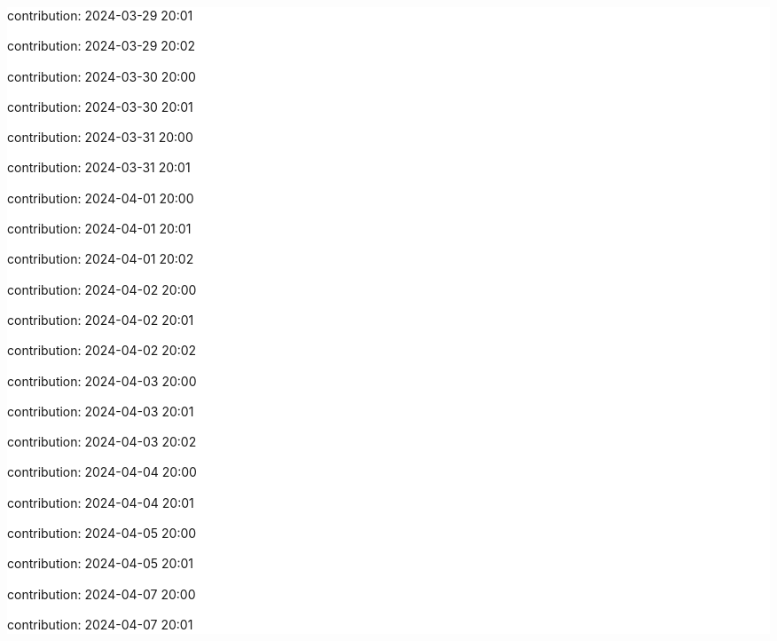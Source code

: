 contribution: 2024-03-29 20:01

contribution: 2024-03-29 20:02

contribution: 2024-03-30 20:00

contribution: 2024-03-30 20:01

contribution: 2024-03-31 20:00

contribution: 2024-03-31 20:01

contribution: 2024-04-01 20:00

contribution: 2024-04-01 20:01

contribution: 2024-04-01 20:02

contribution: 2024-04-02 20:00

contribution: 2024-04-02 20:01

contribution: 2024-04-02 20:02

contribution: 2024-04-03 20:00

contribution: 2024-04-03 20:01

contribution: 2024-04-03 20:02

contribution: 2024-04-04 20:00

contribution: 2024-04-04 20:01

contribution: 2024-04-05 20:00

contribution: 2024-04-05 20:01

contribution: 2024-04-07 20:00

contribution: 2024-04-07 20:01


